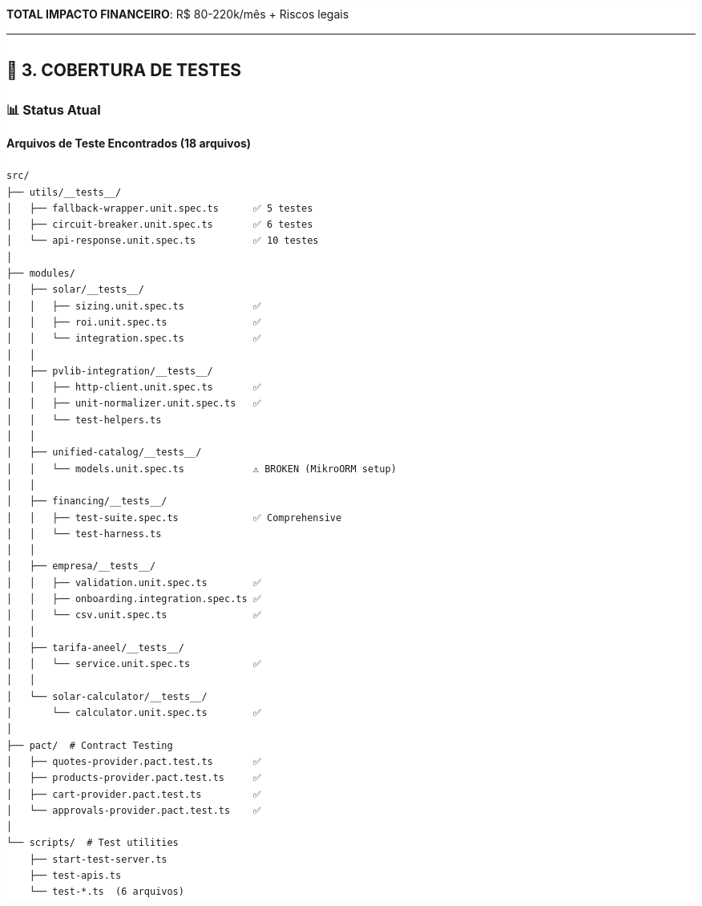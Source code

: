 **TOTAL IMPACTO FINANCEIRO**: R$ 80-220k/mês + Riscos legais

---

## 🧪 3. COBERTURA DE TESTES

### 📊 Status Atual

#### Arquivos de Teste Encontrados (18 arquivos)

```tsx
src/
├── utils/__tests__/
│   ├── fallback-wrapper.unit.spec.ts      ✅ 5 testes
│   ├── circuit-breaker.unit.spec.ts       ✅ 6 testes
│   └── api-response.unit.spec.ts          ✅ 10 testes
│
├── modules/
│   ├── solar/__tests__/
│   │   ├── sizing.unit.spec.ts            ✅
│   │   ├── roi.unit.spec.ts               ✅
│   │   └── integration.spec.ts            ✅
│   │
│   ├── pvlib-integration/__tests__/
│   │   ├── http-client.unit.spec.ts       ✅
│   │   ├── unit-normalizer.unit.spec.ts   ✅
│   │   └── test-helpers.ts
│   │
│   ├── unified-catalog/__tests__/
│   │   └── models.unit.spec.ts            ⚠️ BROKEN (MikroORM setup)
│   │
│   ├── financing/__tests__/
│   │   ├── test-suite.spec.ts             ✅ Comprehensive
│   │   └── test-harness.ts
│   │
│   ├── empresa/__tests__/
│   │   ├── validation.unit.spec.ts        ✅
│   │   ├── onboarding.integration.spec.ts ✅
│   │   └── csv.unit.spec.ts               ✅
│   │
│   ├── tarifa-aneel/__tests__/
│   │   └── service.unit.spec.ts           ✅
│   │
│   └── solar-calculator/__tests__/
│       └── calculator.unit.spec.ts        ✅
│
├── pact/  # Contract Testing
│   ├── quotes-provider.pact.test.ts       ✅
│   ├── products-provider.pact.test.ts     ✅
│   ├── cart-provider.pact.test.ts         ✅
│   └── approvals-provider.pact.test.ts    ✅
│
└── scripts/  # Test utilities
    ├── start-test-server.ts
    ├── test-apis.ts
    └── test-*.ts  (6 arquivos)
```
